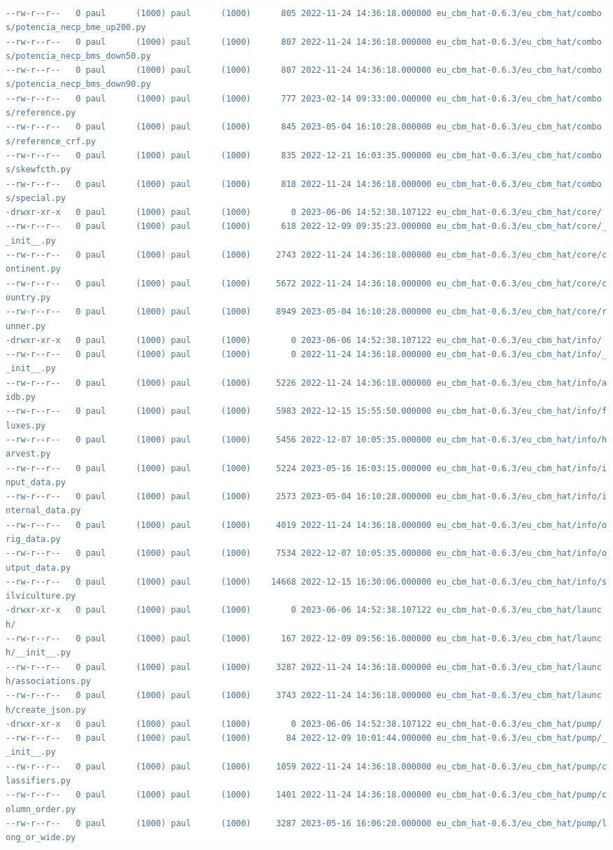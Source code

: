 ```diff
--rw-r--r--   0 paul      (1000) paul      (1000)      805 2022-11-24 14:36:18.000000 eu_cbm_hat-0.6.3/eu_cbm_hat/combos/potencia_necp_bme_up200.py
--rw-r--r--   0 paul      (1000) paul      (1000)      807 2022-11-24 14:36:18.000000 eu_cbm_hat-0.6.3/eu_cbm_hat/combos/potencia_necp_bms_down50.py
--rw-r--r--   0 paul      (1000) paul      (1000)      807 2022-11-24 14:36:18.000000 eu_cbm_hat-0.6.3/eu_cbm_hat/combos/potencia_necp_bms_down90.py
--rw-r--r--   0 paul      (1000) paul      (1000)      777 2023-02-14 09:33:00.000000 eu_cbm_hat-0.6.3/eu_cbm_hat/combos/reference.py
--rw-r--r--   0 paul      (1000) paul      (1000)      845 2023-05-04 16:10:28.000000 eu_cbm_hat-0.6.3/eu_cbm_hat/combos/reference_crf.py
--rw-r--r--   0 paul      (1000) paul      (1000)      835 2022-12-21 16:03:35.000000 eu_cbm_hat-0.6.3/eu_cbm_hat/combos/skewfcth.py
--rw-r--r--   0 paul      (1000) paul      (1000)      818 2022-11-24 14:36:18.000000 eu_cbm_hat-0.6.3/eu_cbm_hat/combos/special.py
-drwxr-xr-x   0 paul      (1000) paul      (1000)        0 2023-06-06 14:52:38.107122 eu_cbm_hat-0.6.3/eu_cbm_hat/core/
--rw-r--r--   0 paul      (1000) paul      (1000)      618 2022-12-09 09:35:23.000000 eu_cbm_hat-0.6.3/eu_cbm_hat/core/__init__.py
--rw-r--r--   0 paul      (1000) paul      (1000)     2743 2022-11-24 14:36:18.000000 eu_cbm_hat-0.6.3/eu_cbm_hat/core/continent.py
--rw-r--r--   0 paul      (1000) paul      (1000)     5672 2022-11-24 14:36:18.000000 eu_cbm_hat-0.6.3/eu_cbm_hat/core/country.py
--rw-r--r--   0 paul      (1000) paul      (1000)     8949 2023-05-04 16:10:28.000000 eu_cbm_hat-0.6.3/eu_cbm_hat/core/runner.py
-drwxr-xr-x   0 paul      (1000) paul      (1000)        0 2023-06-06 14:52:38.107122 eu_cbm_hat-0.6.3/eu_cbm_hat/info/
--rw-r--r--   0 paul      (1000) paul      (1000)        0 2022-11-24 14:36:18.000000 eu_cbm_hat-0.6.3/eu_cbm_hat/info/__init__.py
--rw-r--r--   0 paul      (1000) paul      (1000)     5226 2022-11-24 14:36:18.000000 eu_cbm_hat-0.6.3/eu_cbm_hat/info/aidb.py
--rw-r--r--   0 paul      (1000) paul      (1000)     5983 2022-12-15 15:55:50.000000 eu_cbm_hat-0.6.3/eu_cbm_hat/info/fluxes.py
--rw-r--r--   0 paul      (1000) paul      (1000)     5456 2022-12-07 10:05:35.000000 eu_cbm_hat-0.6.3/eu_cbm_hat/info/harvest.py
--rw-r--r--   0 paul      (1000) paul      (1000)     5224 2023-05-16 16:03:15.000000 eu_cbm_hat-0.6.3/eu_cbm_hat/info/input_data.py
--rw-r--r--   0 paul      (1000) paul      (1000)     2573 2023-05-04 16:10:28.000000 eu_cbm_hat-0.6.3/eu_cbm_hat/info/internal_data.py
--rw-r--r--   0 paul      (1000) paul      (1000)     4019 2022-11-24 14:36:18.000000 eu_cbm_hat-0.6.3/eu_cbm_hat/info/orig_data.py
--rw-r--r--   0 paul      (1000) paul      (1000)     7534 2022-12-07 10:05:35.000000 eu_cbm_hat-0.6.3/eu_cbm_hat/info/output_data.py
--rw-r--r--   0 paul      (1000) paul      (1000)    14668 2022-12-15 16:30:06.000000 eu_cbm_hat-0.6.3/eu_cbm_hat/info/silviculture.py
-drwxr-xr-x   0 paul      (1000) paul      (1000)        0 2023-06-06 14:52:38.107122 eu_cbm_hat-0.6.3/eu_cbm_hat/launch/
--rw-r--r--   0 paul      (1000) paul      (1000)      167 2022-12-09 09:56:16.000000 eu_cbm_hat-0.6.3/eu_cbm_hat/launch/__init__.py
--rw-r--r--   0 paul      (1000) paul      (1000)     3287 2022-11-24 14:36:18.000000 eu_cbm_hat-0.6.3/eu_cbm_hat/launch/associations.py
--rw-r--r--   0 paul      (1000) paul      (1000)     3743 2022-11-24 14:36:18.000000 eu_cbm_hat-0.6.3/eu_cbm_hat/launch/create_json.py
-drwxr-xr-x   0 paul      (1000) paul      (1000)        0 2023-06-06 14:52:38.107122 eu_cbm_hat-0.6.3/eu_cbm_hat/pump/
--rw-r--r--   0 paul      (1000) paul      (1000)       84 2022-12-09 10:01:44.000000 eu_cbm_hat-0.6.3/eu_cbm_hat/pump/__init__.py
--rw-r--r--   0 paul      (1000) paul      (1000)     1059 2022-11-24 14:36:18.000000 eu_cbm_hat-0.6.3/eu_cbm_hat/pump/classifiers.py
--rw-r--r--   0 paul      (1000) paul      (1000)     1401 2022-11-24 14:36:18.000000 eu_cbm_hat-0.6.3/eu_cbm_hat/pump/column_order.py
--rw-r--r--   0 paul      (1000) paul      (1000)     3287 2023-05-16 16:06:20.000000 eu_cbm_hat-0.6.3/eu_cbm_hat/pump/long_or_wide.py
```